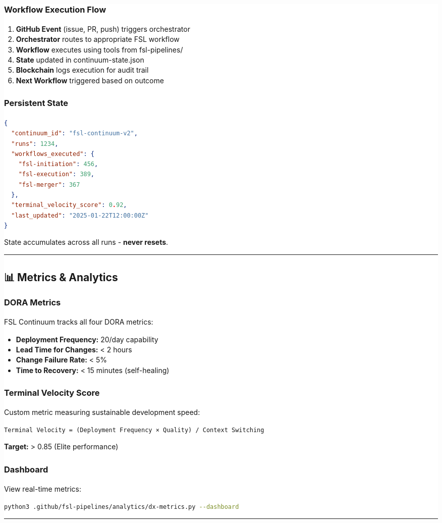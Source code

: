 ### Workflow Execution Flow

1. **GitHub Event** (issue, PR, push) triggers orchestrator
2. **Orchestrator** routes to appropriate FSL workflow
3. **Workflow** executes using tools from fsl-pipelines/
4. **State** updated in continuum-state.json
5. **Blockchain** logs execution for audit trail
6. **Next Workflow** triggered based on outcome

### Persistent State

```json
{
  "continuum_id": "fsl-continuum-v2",
  "runs": 1234,
  "workflows_executed": {
    "fsl-initiation": 456,
    "fsl-execution": 389,
    "fsl-merger": 367
  },
  "terminal_velocity_score": 0.92,
  "last_updated": "2025-01-22T12:00:00Z"
}
```

State accumulates across all runs - **never resets**.

---

## 📊 Metrics & Analytics

### DORA Metrics

FSL Continuum tracks all four DORA metrics:

- **Deployment Frequency:** 20/day capability
- **Lead Time for Changes:** < 2 hours
- **Change Failure Rate:** < 5%
- **Time to Recovery:** < 15 minutes (self-healing)

### Terminal Velocity Score

Custom metric measuring sustainable development speed:

```
Terminal Velocity = (Deployment Frequency × Quality) / Context Switching
```

**Target:** > 0.85 (Elite performance)

### Dashboard

View real-time metrics:
```bash
python3 .github/fsl-pipelines/analytics/dx-metrics.py --dashboard
```

---